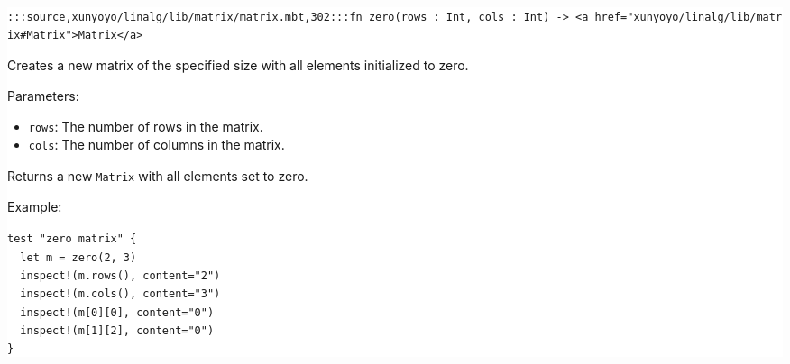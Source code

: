 ```moonbit
:::source,xunyoyo/linalg/lib/matrix/matrix.mbt,302:::fn zero(rows : Int, cols : Int) -> <a href="xunyoyo/linalg/lib/matrix#Matrix">Matrix</a>
```
 Creates a new matrix of the specified size with all elements initialized to
zero.

 Parameters:

 * `rows`: The number of rows in the matrix.
 * `cols`: The number of columns in the matrix.

 Returns a new `Matrix` with all elements set to zero.

 Example:

 ```moonbit
 test "zero matrix" {
   let m = zero(2, 3)
   inspect!(m.rows(), content="2")
   inspect!(m.cols(), content="3")
   inspect!(m[0][0], content="0")
   inspect!(m[1][2], content="0")
 }
 ```
